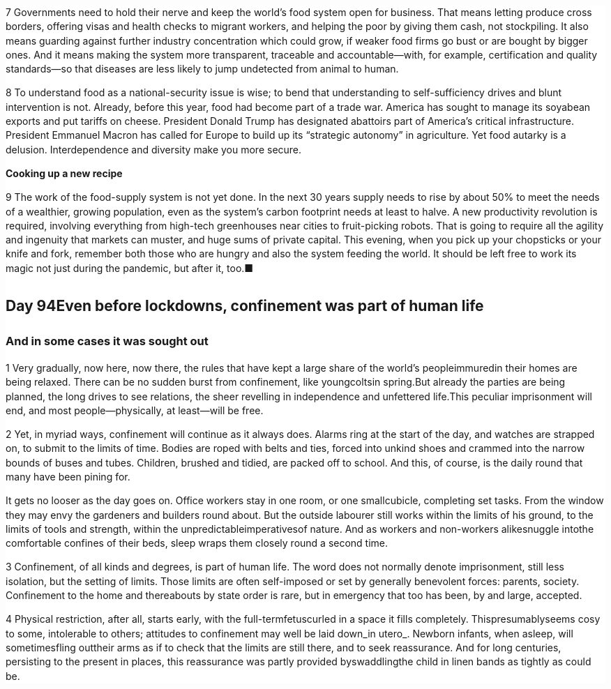 7 Governments need to hold their nerve and keep the world’s food system open for business. That means letting produce cross borders, offering visas and health checks to migrant workers, and helping the poor by giving them cash, not stockpiling. It also means guarding against further industry concentration which could grow, if weaker food firms go bust or are bought by bigger ones. And it means making the system more transparent, traceable and accountable—with, for example, certification and quality standards—so that diseases are less likely to jump undetected from animal to human.

8 To understand food as a national-security issue is wise; to bend that understanding to self-sufficiency drives and blunt intervention is not. Already, before this year, food had become part of a trade war. America has sought to manage its soyabean exports and put tariffs on cheese. President Donald Trump has designated abattoirs part of America’s critical infrastructure. President Emmanuel Macron has called for Europe to build up its “strategic autonomy” in agriculture. Yet food autarky is a delusion. Interdependence and diversity make you more secure.

**Cooking up a new recipe**

9 The work of the food-supply system is not yet done. In the next 30 years supply needs to rise by about 50% to meet the needs of a wealthier, growing population, even as the system’s carbon footprint needs at least to halve. A new productivity revolution is required, involving everything from high-tech greenhouses near cities to fruit-picking robots. That is going to require all the agility and ingenuity that markets can muster, and huge sums of private capital. This evening, when you pick up your chopsticks or your knife and fork, remember both those who are hungry and also the system feeding the world. It should be left free to work its magic not just during the pandemic, but after it, too.■

## Day 94Even before lockdowns, confinement was part of human life

### And in some cases it was sought out

1 Very gradually, now here, now there, the rules that have kept a large share of the world’s peopleimmuredin their homes are being relaxed. There can be no sudden burst from confinement, like youngcoltsin spring.But already the parties are being planned, the long drives to see relations, the sheer revelling in independence and unfettered life.This peculiar imprisonment will end, and most people—physically, at least—will be free.

2 Yet, in myriad ways, confinement will continue as it always does. Alarms ring at the start of the day, and watches are strapped on, to submit to the limits of time. Bodies are roped with belts and ties, forced into unkind shoes and crammed into the narrow bounds of buses and tubes. Children, brushed and tidied, are packed off to school. And this, of course, is the daily round that many have been pining for.

It gets no looser as the day goes on. Office workers stay in one room, or one smallcubicle, completing set tasks. From the window they may envy the gardeners and builders round about. But the outside labourer still works within the limits of his ground, to the limits of tools and strength, within the unpredictableimperativesof nature. And as workers and non-workers alikesnuggle intothe comfortable confines of their beds, sleep wraps them closely round a second time.

3 Confinement, of all kinds and degrees, is part of human life. The word does not normally denote imprisonment, still less isolation, but the setting of limits. Those limits are often self-imposed or set by generally benevolent forces: parents, society. Confinement to the home and thereabouts by state order is rare, but in emergency that too has been, by and large, accepted.

4 Physical restriction, after all, starts early, with the full-termfetuscurled in a space it fills completely. Thispresumablyseems cosy to some, intolerable to others; attitudes to confinement may well be laid down_in utero_. Newborn infants, when asleep, will sometimesfling outtheir arms as if to check that the limits are still there, and to seek reassurance. And for long centuries, persisting to the present in places, this reassurance was partly provided byswaddlingthe child in linen bands as tightly as could be.
